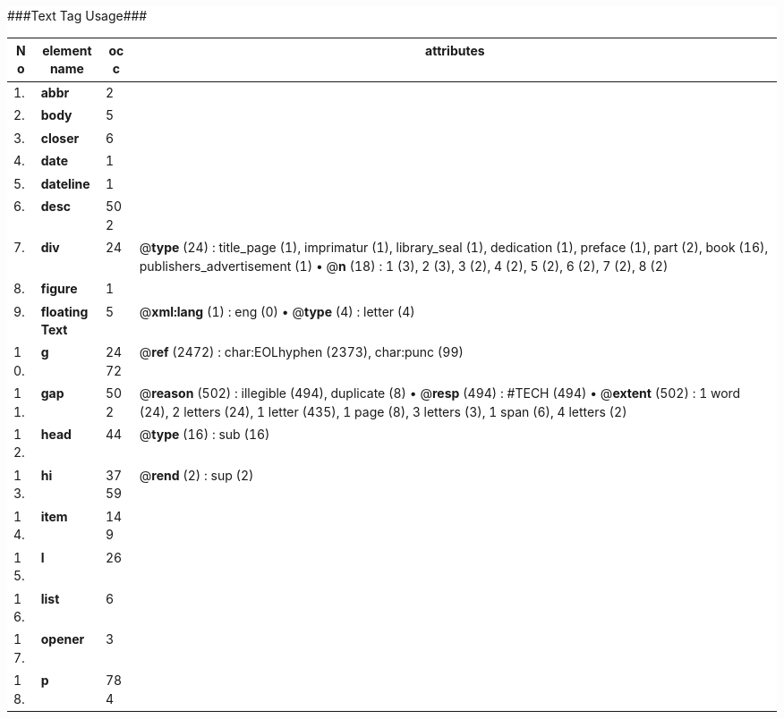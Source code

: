 
###Text Tag Usage###

|No|element name|occ|attributes|
|---|---|---|---|
|1.|__abbr__|2||
|2.|__body__|5||
|3.|__closer__|6||
|4.|__date__|1||
|5.|__dateline__|1||
|6.|__desc__|502||
|7.|__div__|24| @__type__ (24) : title_page (1), imprimatur (1), library_seal (1), dedication (1), preface (1), part (2), book (16), publishers_advertisement (1)  •  @__n__ (18) : 1 (3), 2 (3), 3 (2), 4 (2), 5 (2), 6 (2), 7 (2), 8 (2)|
|8.|__figure__|1||
|9.|__floatingText__|5| @__xml:lang__ (1) : eng (0)  •  @__type__ (4) : letter (4)|
|10.|__g__|2472| @__ref__ (2472) : char:EOLhyphen (2373), char:punc (99)|
|11.|__gap__|502| @__reason__ (502) : illegible (494), duplicate (8)  •  @__resp__ (494) : #TECH (494)  •  @__extent__ (502) : 1 word (24), 2 letters (24), 1 letter (435), 1 page (8), 3 letters (3), 1 span (6), 4 letters (2)|
|12.|__head__|44| @__type__ (16) : sub (16)|
|13.|__hi__|3759| @__rend__ (2) : sup (2)|
|14.|__item__|149||
|15.|__l__|26||
|16.|__list__|6||
|17.|__opener__|3||
|18.|__p__|784||